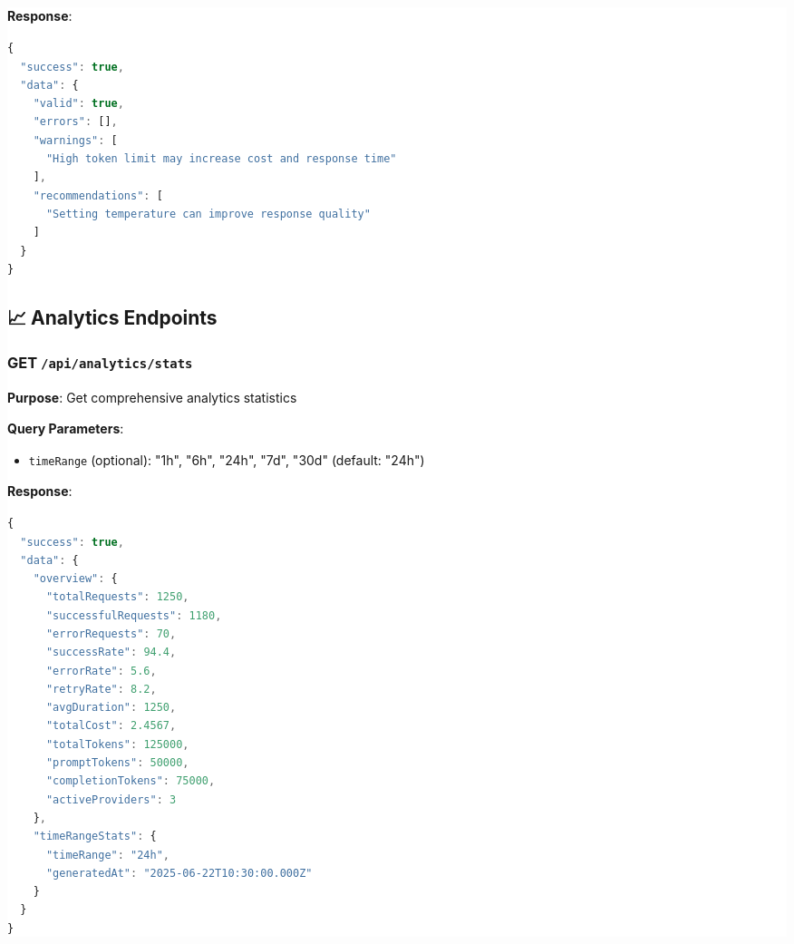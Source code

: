 **Response**:

```javascript
{
  "success": true,
  "data": {
    "valid": true,
    "errors": [],
    "warnings": [
      "High token limit may increase cost and response time"
    ],
    "recommendations": [
      "Setting temperature can improve response quality"
    ]
  }
}
```

## 📈 Analytics Endpoints

### GET `/api/analytics/stats`

**Purpose**: Get comprehensive analytics statistics

**Query Parameters**:

- `timeRange` (optional): "1h", "6h", "24h", "7d", "30d" (default: "24h")

**Response**:

```javascript
{
  "success": true,
  "data": {
    "overview": {
      "totalRequests": 1250,
      "successfulRequests": 1180,
      "errorRequests": 70,
      "successRate": 94.4,
      "errorRate": 5.6,
      "retryRate": 8.2,
      "avgDuration": 1250,
      "totalCost": 2.4567,
      "totalTokens": 125000,
      "promptTokens": 50000,
      "completionTokens": 75000,
      "activeProviders": 3
    },
    "timeRangeStats": {
      "timeRange": "24h",
      "generatedAt": "2025-06-22T10:30:00.000Z"
    }
  }
}
```
